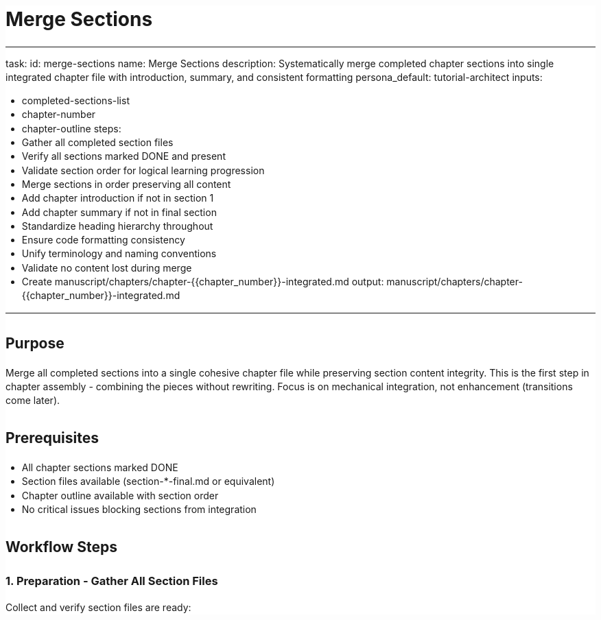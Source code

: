 

# Merge Sections

---

task:
id: merge-sections
name: Merge Sections
description: Systematically merge completed chapter sections into single integrated chapter file with introduction, summary, and consistent formatting
persona_default: tutorial-architect
inputs:
  - completed-sections-list
  - chapter-number
  - chapter-outline
steps:
  - Gather all completed section files
  - Verify all sections marked DONE and present
  - Validate section order for logical learning progression
  - Merge sections in order preserving all content
  - Add chapter introduction if not in section 1
  - Add chapter summary if not in final section
  - Standardize heading hierarchy throughout
  - Ensure code formatting consistency
  - Unify terminology and naming conventions
  - Validate no content lost during merge
  - Create manuscript/chapters/chapter-{{chapter_number}}-integrated.md
output: manuscript/chapters/chapter-{{chapter_number}}-integrated.md

---

## Purpose

Merge all completed sections into a single cohesive chapter file while preserving section content integrity. This is the first step in chapter assembly - combining the pieces without rewriting. Focus is on mechanical integration, not enhancement (transitions come later).

## Prerequisites

- All chapter sections marked DONE
- Section files available (section-*-final.md or equivalent)
- Chapter outline available with section order
- No critical issues blocking sections from integration

## Workflow Steps

### 1. Preparation - Gather All Section Files

Collect and verify section files are ready:

